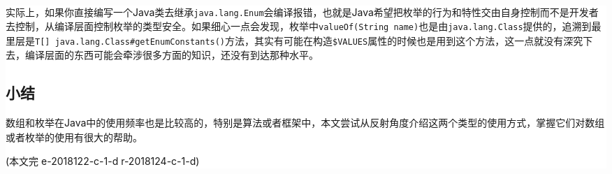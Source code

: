 实际上，如果你直接编写一个Java类去继承`java.lang.Enum`会编译报错，也就是Java希望把枚举的行为和特性交由自身控制而不是开发者去控制，从编译层面控制枚举的类型安全。如果细心一点会发现，枚举中`valueOf(String name)`也是由`java.lang.Class`提供的，追溯到最里层是`T[] java.lang.Class#getEnumConstants()`方法，其实有可能在构造`$VALUES`属性的时候也是用到这个方法，这一点就没有深究下去，编译层面的东西可能会牵涉很多方面的知识，还没有到达那种水平。

## 小结

数组和枚举在Java中的使用频率也是比较高的，特别是算法或者框架中，本文尝试从反射角度介绍这两个类型的使用方式，掌握它们对数组或者枚举的使用有很大的帮助。

(本文完 e-2018122-c-1-d r-2018124-c-1-d)